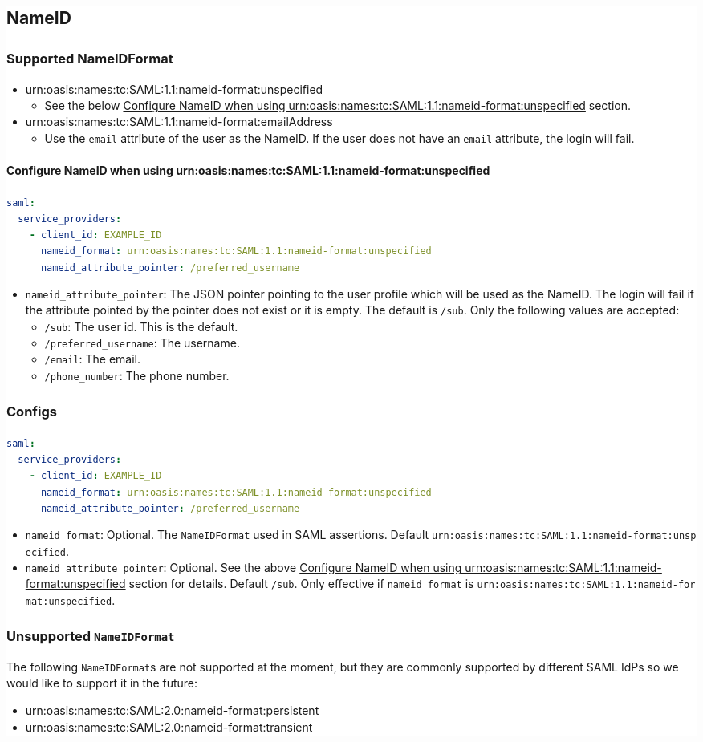 ## <a id="3"></a> NameID

### <a id="3_1"></a> Supported NameIDFormat

- urn:oasis:names:tc:SAML:1.1:nameid-format:unspecified
  - See the below [Configure NameID when using urn:oasis:names:tc:SAML:1.1:nameid-format:unspecified](#3_1_1) section.
- urn:oasis:names:tc:SAML:1.1:nameid-format:emailAddress
  - Use the `email` attribute of the user as the NameID. If the user does not have an `email` attribute, the login will fail.

#### <a id="3_1_1"></a> Configure NameID when using urn:oasis:names:tc:SAML:1.1:nameid-format:unspecified

```yaml
saml:
  service_providers:
    - client_id: EXAMPLE_ID
      nameid_format: urn:oasis:names:tc:SAML:1.1:nameid-format:unspecified
      nameid_attribute_pointer: /preferred_username
```

- `nameid_attribute_pointer`: The JSON pointer pointing to the user profile which will be used as the NameID. The login will fail if the attribute pointed by the pointer does not exist or it is empty. The default is `/sub`. Only the following values are accepted:
  - `/sub`: The user id. This is the default.
  - `/preferred_username`: The username.
  - `/email`: The email.
  - `/phone_number`: The phone number.

### <a id="3_2"> Configs

```yaml
saml:
  service_providers:
    - client_id: EXAMPLE_ID
      nameid_format: urn:oasis:names:tc:SAML:1.1:nameid-format:unspecified
      nameid_attribute_pointer: /preferred_username
```

- `nameid_format`: Optional. The `NameIDFormat` used in SAML assertions. Default `urn:oasis:names:tc:SAML:1.1:nameid-format:unspecified`.
- `nameid_attribute_pointer`: Optional. See the above [Configure NameID when using urn:oasis:names:tc:SAML:1.1:nameid-format:unspecified](#3_1_1) section for details. Default `/sub`. Only effective if `nameid_format` is `urn:oasis:names:tc:SAML:1.1:nameid-format:unspecified`.

### <a id="3_3"></a> Unsupported `NameIDFormat`

The following `NameIDFormat`s are not supported at the moment, but they are commonly supported by different SAML IdPs so we would like to support it in the future:

- urn:oasis:names:tc:SAML:2.0:nameid-format:persistent
- urn:oasis:names:tc:SAML:2.0:nameid-format:transient

